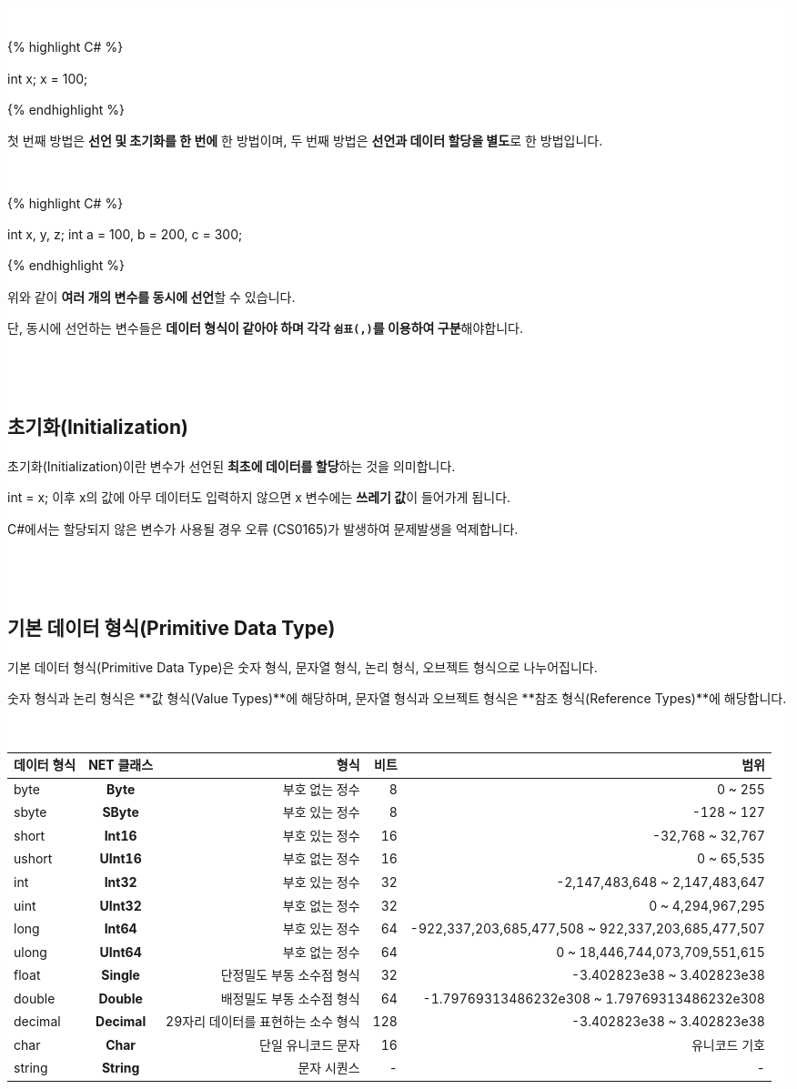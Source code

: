 <br>

{% highlight C# %}

int x;
x = 100;

{% endhighlight %}

첫 번째 방법은 **선언 및 초기화를 한 번에** 한 방법이며, 두 번째 방법은 **선언과 데이터 할당을 별도**로 한 방법입니다.

<br>

{% highlight C# %}

int x, y, z;
int a = 100, b = 200, c = 300;

{% endhighlight %}

위와 같이 **여러 개의 변수를 동시에 선언**할 수 있습니다.

단, 동시에 선언하는 변수들은 **데이터 형식이 같아야 하며 각각 `쉼표(,)`를 이용하여 구분**해야합니다.

<br>
<br>

## 초기화(Initialization)

초기화(Initialization)이란 변수가 선언된 **최초에 데이터를 할당**하는 것을 의미합니다.

int = x; 이후 x의 값에 아무 데이터도 입력하지 않으면 x 변수에는 **쓰레기 값**이 들어가게 됩니다.

C#에서는 할당되지 않은 변수가 사용될 경우 오류 (CS0165)가 발생하여 문제발생을 억제합니다.

<br>
<br>

## 기본 데이터 형식(Primitive Data Type)


기본 데이터 형식(Primitive Data Type)은 숫자 형식, 문자열 형식, 논리 형식, 오브젝트 형식으로 나누어집니다.

숫자 형식과 논리 형식은 **값 형식(Value Types)**에 해당하며, 문자열 형식과 오브젝트 형식은 **참조 형식(Reference Types)**에 해당합니다.

<br>

| 데이터 형식  | NET 클래스  | 형식 | 비트 | 범위 |
| :---------  | :---------: | ---------------------: | --------------: | ---------------------: |
| byte        | **Byte**    | 부호 없는 정수 | 8 | 0 ~ 255 |
| sbyte       | **SByte**   | 부호 있는 정수 | 8  |  -128 ~ 127 |
| short       | **Int16**   | 부호 있는 정수 | 16 | -32,768 ~ 32,767 |
| ushort      | **UInt16**  | 부호 없는 정수 | 16 | 0 ~ 65,535|
| int         | **Int32**   | 부호 있는 정수 | 32 | -2,147,483,648 ~ 2,147,483,647 |
| uint        | **UInt32**  | 부호 없는 정수 | 32 | 0 ~ 4,294,967,295 |
| long        | **Int64**   | 부호 있는 정수 | 64 | -922,337,203,685,477,508 ~ 922,337,203,685,477,507|
| ulong       | **UInt64**  | 부호 없는 정수 | 64 | 0 ~ 18,446,744,073,709,551,615 |
| float       | **Single**  | 단정밀도 부동 소수점 형식 | 32 | -3.402823e38 ~ 3.402823e38 |
| double      | **Double**  | 배정밀도 부동 소수점 형식 | 64 | -1.79769313486232e308 ~ 1.79769313486232e308 |
| decimal     | **Decimal** | 29자리 데이터를 표현하는 소수 형식 | 128 | -3.402823e38 ~ 3.402823e38 |
| char        | **Char**    | 단일 유니코드 문자 | 16 | 유니코드 기호 |
| string      | **String**  | 문자 시퀀스 | - | - |